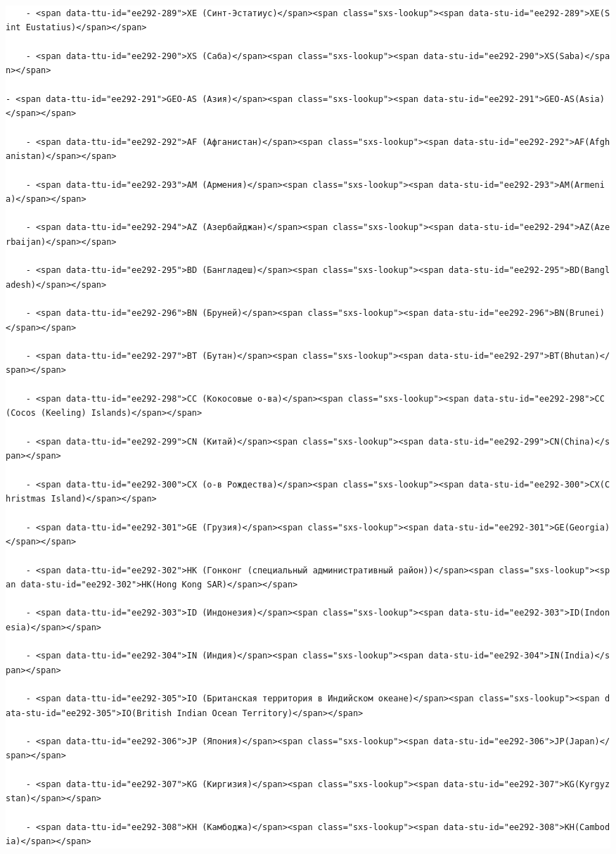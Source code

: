         - <span data-ttu-id="ee292-289">XE (Синт-Эстатиус)</span><span class="sxs-lookup"><span data-stu-id="ee292-289">XE(Sint Eustatius)</span></span>

        - <span data-ttu-id="ee292-290">XS (Саба)</span><span class="sxs-lookup"><span data-stu-id="ee292-290">XS(Saba)</span></span>

    - <span data-ttu-id="ee292-291">GEO-AS (Азия)</span><span class="sxs-lookup"><span data-stu-id="ee292-291">GEO-AS(Asia)</span></span>

        - <span data-ttu-id="ee292-292">AF (Афганистан)</span><span class="sxs-lookup"><span data-stu-id="ee292-292">AF(Afghanistan)</span></span>

        - <span data-ttu-id="ee292-293">AM (Армения)</span><span class="sxs-lookup"><span data-stu-id="ee292-293">AM(Armenia)</span></span>

        - <span data-ttu-id="ee292-294">AZ (Азербайджан)</span><span class="sxs-lookup"><span data-stu-id="ee292-294">AZ(Azerbaijan)</span></span>

        - <span data-ttu-id="ee292-295">BD (Бангладеш)</span><span class="sxs-lookup"><span data-stu-id="ee292-295">BD(Bangladesh)</span></span>

        - <span data-ttu-id="ee292-296">BN (Бруней)</span><span class="sxs-lookup"><span data-stu-id="ee292-296">BN(Brunei)</span></span>

        - <span data-ttu-id="ee292-297">BT (Бутан)</span><span class="sxs-lookup"><span data-stu-id="ee292-297">BT(Bhutan)</span></span>

        - <span data-ttu-id="ee292-298">CC (Кокосовые о-ва)</span><span class="sxs-lookup"><span data-stu-id="ee292-298">CC(Cocos (Keeling) Islands)</span></span>

        - <span data-ttu-id="ee292-299">CN (Китай)</span><span class="sxs-lookup"><span data-stu-id="ee292-299">CN(China)</span></span>

        - <span data-ttu-id="ee292-300">CX (о-в Рождества)</span><span class="sxs-lookup"><span data-stu-id="ee292-300">CX(Christmas Island)</span></span>

        - <span data-ttu-id="ee292-301">GE (Грузия)</span><span class="sxs-lookup"><span data-stu-id="ee292-301">GE(Georgia)</span></span>

        - <span data-ttu-id="ee292-302">HK (Гонконг (специальный административный район))</span><span class="sxs-lookup"><span data-stu-id="ee292-302">HK(Hong Kong SAR)</span></span>

        - <span data-ttu-id="ee292-303">ID (Индонезия)</span><span class="sxs-lookup"><span data-stu-id="ee292-303">ID(Indonesia)</span></span>

        - <span data-ttu-id="ee292-304">IN (Индия)</span><span class="sxs-lookup"><span data-stu-id="ee292-304">IN(India)</span></span>

        - <span data-ttu-id="ee292-305">IO (Британская территория в Индийском океане)</span><span class="sxs-lookup"><span data-stu-id="ee292-305">IO(British Indian Ocean Territory)</span></span>

        - <span data-ttu-id="ee292-306">JP (Япония)</span><span class="sxs-lookup"><span data-stu-id="ee292-306">JP(Japan)</span></span>

        - <span data-ttu-id="ee292-307">KG (Киргизия)</span><span class="sxs-lookup"><span data-stu-id="ee292-307">KG(Kyrgyzstan)</span></span>

        - <span data-ttu-id="ee292-308">KH (Камбоджа)</span><span class="sxs-lookup"><span data-stu-id="ee292-308">KH(Cambodia)</span></span>
